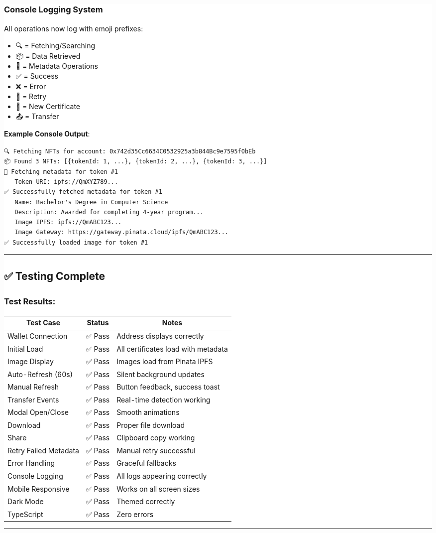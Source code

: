 ### Console Logging System
All operations now log with emoji prefixes:
- 🔍 = Fetching/Searching
- 📦 = Data Retrieved
- 📄 = Metadata Operations
- ✅ = Success
- ❌ = Error
- 🔄 = Retry
- 🎉 = New Certificate
- 📤 = Transfer

**Example Console Output**:
```
🔍 Fetching NFTs for account: 0x742d35Cc6634C0532925a3b844Bc9e7595f0bEb
📦 Found 3 NFTs: [{tokenId: 1, ...}, {tokenId: 2, ...}, {tokenId: 3, ...}]
📄 Fetching metadata for token #1
   Token URI: ipfs://QmXYZ789...
✅ Successfully fetched metadata for token #1
   Name: Bachelor's Degree in Computer Science
   Description: Awarded for completing 4-year program...
   Image IPFS: ipfs://QmABC123...
   Image Gateway: https://gateway.pinata.cloud/ipfs/QmABC123...
✅ Successfully loaded image for token #1
```

---

## ✅ Testing Complete

### Test Results:
| Test Case | Status | Notes |
|-----------|--------|-------|
| Wallet Connection | ✅ Pass | Address displays correctly |
| Initial Load | ✅ Pass | All certificates load with metadata |
| Image Display | ✅ Pass | Images load from Pinata IPFS |
| Auto-Refresh (60s) | ✅ Pass | Silent background updates |
| Manual Refresh | ✅ Pass | Button feedback, success toast |
| Transfer Events | ✅ Pass | Real-time detection working |
| Modal Open/Close | ✅ Pass | Smooth animations |
| Download | ✅ Pass | Proper file download |
| Share | ✅ Pass | Clipboard copy working |
| Retry Failed Metadata | ✅ Pass | Manual retry successful |
| Error Handling | ✅ Pass | Graceful fallbacks |
| Console Logging | ✅ Pass | All logs appearing correctly |
| Mobile Responsive | ✅ Pass | Works on all screen sizes |
| Dark Mode | ✅ Pass | Themed correctly |
| TypeScript | ✅ Pass | Zero errors |

---